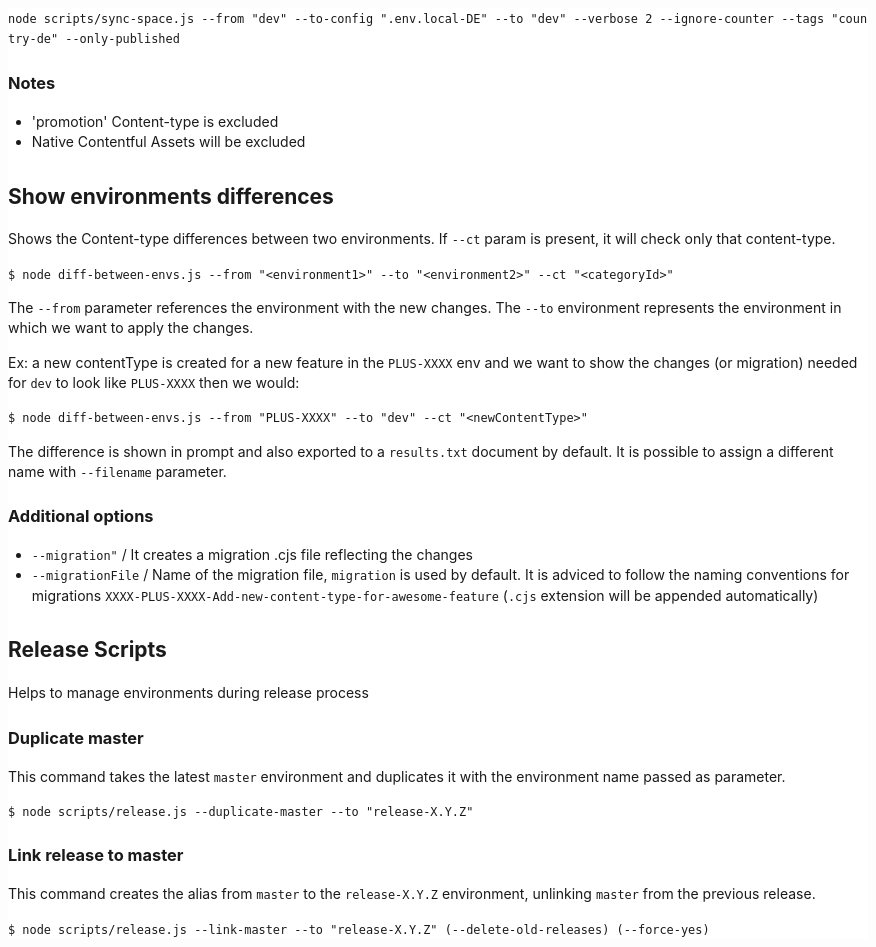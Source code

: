 ```shell
node scripts/sync-space.js --from "dev" --to-config ".env.local-DE" --to "dev" --verbose 2 --ignore-counter --tags "country-de" --only-published
```

### Notes
* 'promotion' Content-type is excluded
* Native Contentful Assets will be excluded

## Show environments differences
Shows the Content-type differences between two environments. If `--ct` param is present, it will check only that content-type.

```shell
$ node diff-between-envs.js --from "<environment1>" --to "<environment2>" --ct "<categoryId>"
```

The `--from` parameter references the environment with the new changes. The `--to` environment represents the environment in which we want to apply the changes.

Ex: a new contentType is created for a new feature in the `PLUS-XXXX` env and we want to show the changes (or migration) needed for `dev` to look like `PLUS-XXXX` then we would:

```shell
$ node diff-between-envs.js --from "PLUS-XXXX" --to "dev" --ct "<newContentType>"
```

The difference is shown in prompt and also exported to a `results.txt` document by default. It is possible to assign a different name with `--filename` parameter.

### Additional options
* `--migration"` / It creates a migration .cjs file reflecting the changes
* `--migrationFile` / Name of the migration file, `migration` is used by default. It is adviced to follow the naming conventions for migrations `XXXX-PLUS-XXXX-Add-new-content-type-for-awesome-feature` (`.cjs` extension will be appended automatically)

## Release Scripts
Helps to manage environments during release process

### Duplicate master
This command takes the latest `master` environment and duplicates it with the environment name passed as parameter.
```shell
$ node scripts/release.js --duplicate-master --to "release-X.Y.Z"
```

### Link release to master
This command creates the alias from `master` to the `release-X.Y.Z` environment, unlinking `master` from the previous release.
```shell
$ node scripts/release.js --link-master --to "release-X.Y.Z" (--delete-old-releases) (--force-yes)
```
